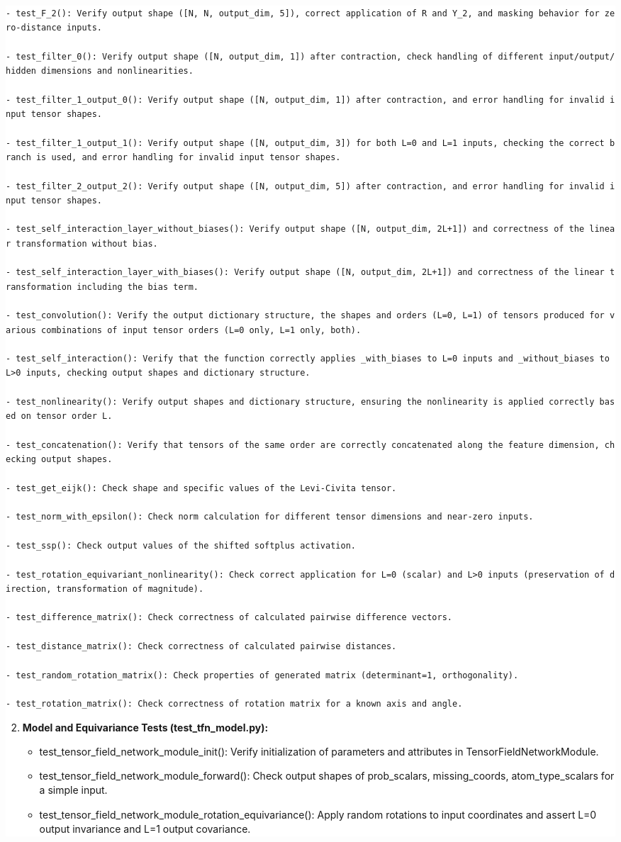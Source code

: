     - test_F_2(): Verify output shape ([N, N, output_dim, 5]), correct application of R and Y_2, and masking behavior for zero-distance inputs.
        
    - test_filter_0(): Verify output shape ([N, output_dim, 1]) after contraction, check handling of different input/output/hidden dimensions and nonlinearities.
        
    - test_filter_1_output_0(): Verify output shape ([N, output_dim, 1]) after contraction, and error handling for invalid input tensor shapes.
        
    - test_filter_1_output_1(): Verify output shape ([N, output_dim, 3]) for both L=0 and L=1 inputs, checking the correct branch is used, and error handling for invalid input tensor shapes.
        
    - test_filter_2_output_2(): Verify output shape ([N, output_dim, 5]) after contraction, and error handling for invalid input tensor shapes.
        
    - test_self_interaction_layer_without_biases(): Verify output shape ([N, output_dim, 2L+1]) and correctness of the linear transformation without bias.
        
    - test_self_interaction_layer_with_biases(): Verify output shape ([N, output_dim, 2L+1]) and correctness of the linear transformation including the bias term.
        
    - test_convolution(): Verify the output dictionary structure, the shapes and orders (L=0, L=1) of tensors produced for various combinations of input tensor orders (L=0 only, L=1 only, both).
        
    - test_self_interaction(): Verify that the function correctly applies _with_biases to L=0 inputs and _without_biases to L>0 inputs, checking output shapes and dictionary structure.
        
    - test_nonlinearity(): Verify output shapes and dictionary structure, ensuring the nonlinearity is applied correctly based on tensor order L.
        
    - test_concatenation(): Verify that tensors of the same order are correctly concatenated along the feature dimension, checking output shapes.
        
    - test_get_eijk(): Check shape and specific values of the Levi-Civita tensor.
        
    - test_norm_with_epsilon(): Check norm calculation for different tensor dimensions and near-zero inputs.
        
    - test_ssp(): Check output values of the shifted softplus activation.
        
    - test_rotation_equivariant_nonlinearity(): Check correct application for L=0 (scalar) and L>0 inputs (preservation of direction, transformation of magnitude).
        
    - test_difference_matrix(): Check correctness of calculated pairwise difference vectors.
        
    - test_distance_matrix(): Check correctness of calculated pairwise distances.
        
    - test_random_rotation_matrix(): Check properties of generated matrix (determinant=1, orthogonality).
        
    - test_rotation_matrix(): Check correctness of rotation matrix for a known axis and angle.
        
2. **Model and Equivariance Tests (test_tfn_model.py):**
    
    - test_tensor_field_network_module_init(): Verify initialization of parameters and attributes in TensorFieldNetworkModule.
        
    - test_tensor_field_network_module_forward(): Check output shapes of prob_scalars, missing_coords, atom_type_scalars for a simple input.
        
    - test_tensor_field_network_module_rotation_equivariance(): Apply random rotations to input coordinates and assert L=0 output invariance and L=1 output covariance.
        